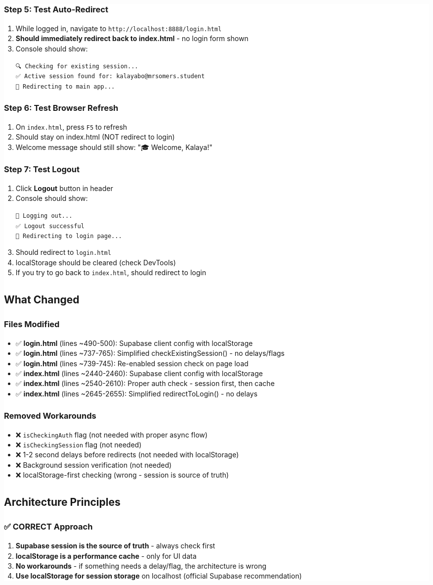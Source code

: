 ### Step 5: Test Auto-Redirect
1. While logged in, navigate to `http://localhost:8888/login.html`
2. **Should immediately redirect back to index.html** - no login form shown
3. Console should show:
   ```
   🔍 Checking for existing session...
   ✅ Active session found for: kalayabo@mrsomers.student
   🔄 Redirecting to main app...
   ```

### Step 6: Test Browser Refresh
1. On `index.html`, press `F5` to refresh
2. Should stay on index.html (NOT redirect to login)
3. Welcome message should still show: "🎓 Welcome, Kalaya!"

### Step 7: Test Logout
1. Click **Logout** button in header
2. Console should show:
   ```
   🚪 Logging out...
   ✅ Logout successful
   🔄 Redirecting to login page...
   ```
3. Should redirect to `login.html`
4. localStorage should be cleared (check DevTools)
5. If you try to go back to `index.html`, should redirect to login

## What Changed

### Files Modified
- ✅ **login.html** (lines ~490-500): Supabase client config with localStorage
- ✅ **login.html** (lines ~737-765): Simplified checkExistingSession() - no delays/flags
- ✅ **login.html** (lines ~739-745): Re-enabled session check on page load
- ✅ **index.html** (lines ~2440-2460): Supabase client config with localStorage
- ✅ **index.html** (lines ~2540-2610): Proper auth check - session first, then cache
- ✅ **index.html** (lines ~2645-2655): Simplified redirectToLogin() - no delays

### Removed Workarounds
- ❌ `isCheckingAuth` flag (not needed with proper async flow)
- ❌ `isCheckingSession` flag (not needed)
- ❌ 1-2 second delays before redirects (not needed with localStorage)
- ❌ Background session verification (not needed)
- ❌ localStorage-first checking (wrong - session is source of truth)

## Architecture Principles

### ✅ CORRECT Approach
1. **Supabase session is the source of truth** - always check first
2. **localStorage is a performance cache** - only for UI data
3. **No workarounds** - if something needs a delay/flag, the architecture is wrong
4. **Use localStorage for session storage** on localhost (official Supabase recommendation)
